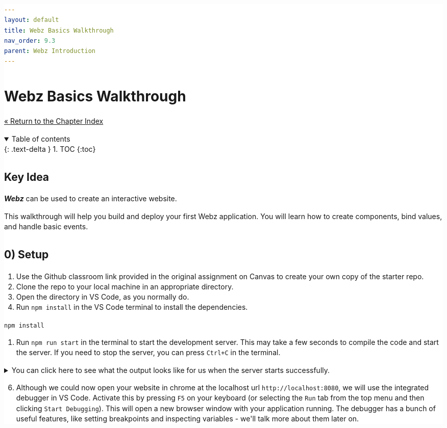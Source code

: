 ```yaml
---
layout: default
title: Webz Basics Walkthrough
nav_order: 9.3
parent: Webz Introduction
---
```


# Webz Basics Walkthrough
[&laquo; Return to the Chapter Index](index.md)

<details open markdown="block">
  <summary>
    Table of contents
  </summary>
  {: .text-delta }
1. TOC
{:toc}
</details>

## Key Idea
***Webz*** can be used to create an interactive website.


This walkthrough will help you build and deploy your first Webz application. You will learn how to create components, bind values, and handle basic events.

## 0) Setup

1. Use the Github classroom link provided in the original assignment on Canvas to create your own copy of the starter repo.
2. Clone the repo to your local machine in an appropriate directory.
3. Open the directory in VS Code, as you normally do.
4. Run `npm install` in the VS Code terminal to install the dependencies.

```bash
npm install
```

1. Run `npm run start` in the terminal to start the development server. This may take a few seconds to compile the code and start the server. If you need to stop the server, you can press `Ctrl+C` in the terminal.

<details markdown="block"><summary>You can click here to see what the output looks like for us when the server starts successfully.</summary></details>

6. Although we could now open your website in chrome at the localhost url `http://localhost:8080`, we will use the integrated debugger in VS Code. Activate this by pressing `F5` on your keyboard (or selecting the `Run` tab from the top menu and then clicking `Start Debugging`). This will open a new browser window with your application running. The debugger has a bunch of useful features, like setting breakpoints and inspecting variables - we'll talk more about them later on.
